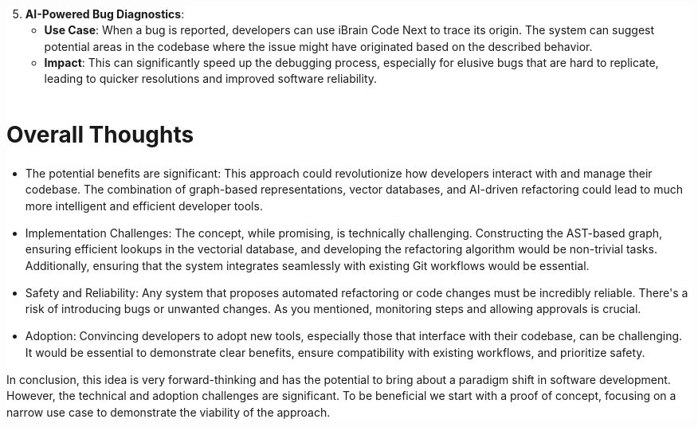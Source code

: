 5. **AI-Powered Bug Diagnostics**:
    - **Use Case**: When a bug is reported, developers can use iBrain Code Next to trace its origin. The system can suggest potential areas in the codebase where the issue might have originated based on the described behavior.
    - **Impact**: This can significantly speed up the debugging process, especially for elusive bugs that are hard to replicate, leading to quicker resolutions and improved software reliability.

# Overall Thoughts

- The potential benefits are significant: This approach could revolutionize how developers interact with and manage their codebase. The combination of graph-based representations, vector databases, and AI-driven refactoring could lead to much more intelligent and efficient developer tools.
  
- Implementation Challenges: The concept, while promising, is technically challenging. Constructing the AST-based graph, ensuring efficient lookups in the vectorial database, and developing the refactoring algorithm would be non-trivial tasks. Additionally, ensuring that the system integrates seamlessly with existing Git workflows would be essential.
  
- Safety and Reliability: Any system that proposes automated refactoring or code changes must be incredibly reliable. There's a risk of introducing bugs or unwanted changes. As you mentioned, monitoring steps and allowing approvals is crucial.

- Adoption: Convincing developers to adopt new tools, especially those that interface with their codebase, can be challenging. It would be essential to demonstrate clear benefits, ensure compatibility with existing workflows, and prioritize safety.

In conclusion, this idea is very forward-thinking and has the potential to bring about a paradigm shift in software development. However, the technical and adoption challenges are significant. To be beneficial we start with a proof of concept, focusing on a narrow use case to demonstrate the viability of the approach.